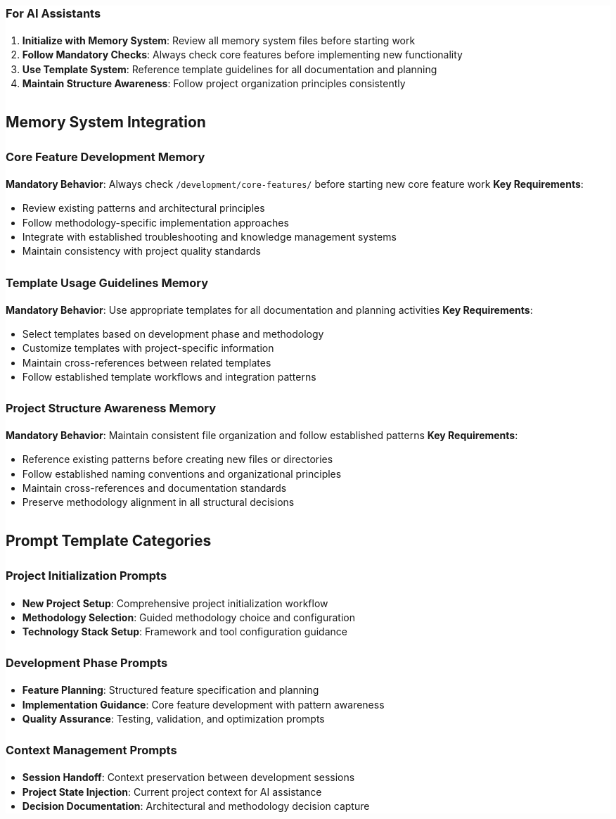 ### For AI Assistants
1. **Initialize with Memory System**: Review all memory system files before starting work
2. **Follow Mandatory Checks**: Always check core features before implementing new functionality
3. **Use Template System**: Reference template guidelines for all documentation and planning
4. **Maintain Structure Awareness**: Follow project organization principles consistently

## Memory System Integration

### Core Feature Development Memory
**Mandatory Behavior**: Always check `/development/core-features/` before starting new core feature work
**Key Requirements**:
- Review existing patterns and architectural principles
- Follow methodology-specific implementation approaches
- Integrate with established troubleshooting and knowledge management systems
- Maintain consistency with project quality standards

### Template Usage Guidelines Memory
**Mandatory Behavior**: Use appropriate templates for all documentation and planning activities
**Key Requirements**:
- Select templates based on development phase and methodology
- Customize templates with project-specific information
- Maintain cross-references between related templates
- Follow established template workflows and integration patterns

### Project Structure Awareness Memory
**Mandatory Behavior**: Maintain consistent file organization and follow established patterns
**Key Requirements**:
- Reference existing patterns before creating new files or directories
- Follow established naming conventions and organizational principles
- Maintain cross-references and documentation standards
- Preserve methodology alignment in all structural decisions

## Prompt Template Categories

### Project Initialization Prompts
- **New Project Setup**: Comprehensive project initialization workflow
- **Methodology Selection**: Guided methodology choice and configuration
- **Technology Stack Setup**: Framework and tool configuration guidance

### Development Phase Prompts
- **Feature Planning**: Structured feature specification and planning
- **Implementation Guidance**: Core feature development with pattern awareness
- **Quality Assurance**: Testing, validation, and optimization prompts

### Context Management Prompts
- **Session Handoff**: Context preservation between development sessions
- **Project State Injection**: Current project context for AI assistance
- **Decision Documentation**: Architectural and methodology decision capture
